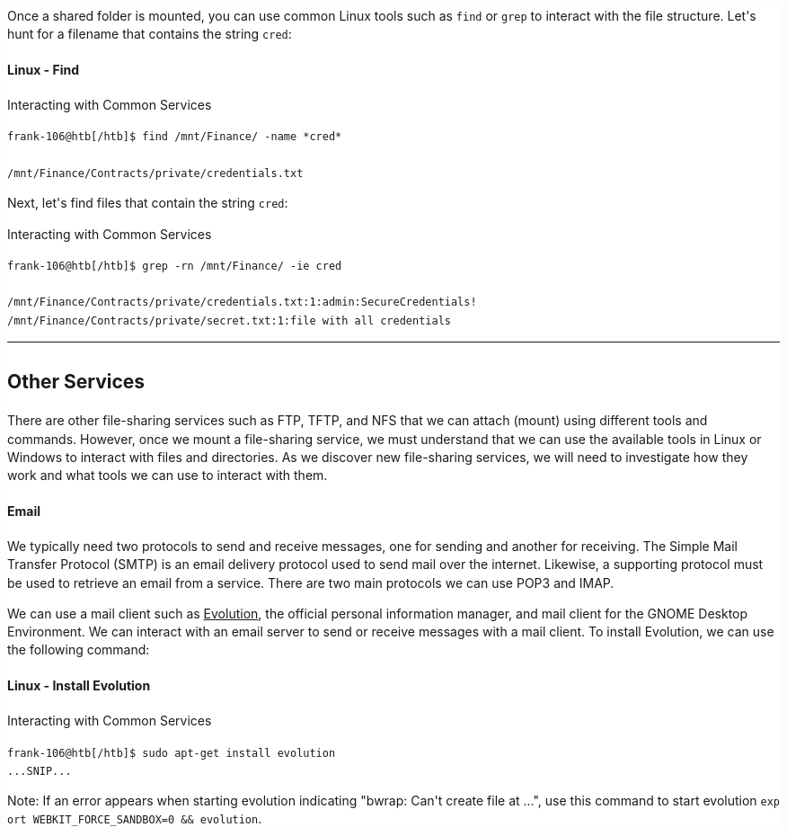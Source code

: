 Once a shared folder is mounted, you can use common Linux tools such as `find` or `grep` to interact with the file structure. Let's hunt for a filename that contains the string `cred`:

#### Linux - Find

Interacting with Common Services

```shell-session
frank-106@htb[/htb]$ find /mnt/Finance/ -name *cred*

/mnt/Finance/Contracts/private/credentials.txt
```

Next, let's find files that contain the string `cred`:

Interacting with Common Services

```shell-session
frank-106@htb[/htb]$ grep -rn /mnt/Finance/ -ie cred

/mnt/Finance/Contracts/private/credentials.txt:1:admin:SecureCredentials!
/mnt/Finance/Contracts/private/secret.txt:1:file with all credentials
```

---

## Other Services

There are other file-sharing services such as FTP, TFTP, and NFS that we can attach (mount) using different tools and commands. However, once we mount a file-sharing service, we must understand that we can use the available tools in Linux or Windows to interact with files and directories. As we discover new file-sharing services, we will need to investigate how they work and what tools we can use to interact with them.

#### Email

We typically need two protocols to send and receive messages, one for sending and another for receiving. The Simple Mail Transfer Protocol (SMTP) is an email delivery protocol used to send mail over the internet. Likewise, a supporting protocol must be used to retrieve an email from a service. There are two main protocols we can use POP3 and IMAP.

We can use a mail client such as [Evolution](https://wiki.gnome.org/Apps/Evolution), the official personal information manager, and mail client for the GNOME Desktop Environment. We can interact with an email server to send or receive messages with a mail client. To install Evolution, we can use the following command:

#### Linux - Install Evolution

Interacting with Common Services

```shell-session
frank-106@htb[/htb]$ sudo apt-get install evolution
...SNIP...
```

Note: If an error appears when starting evolution indicating "bwrap: Can't create file at ...", use this command to start evolution `export WEBKIT_FORCE_SANDBOX=0 && evolution`.
